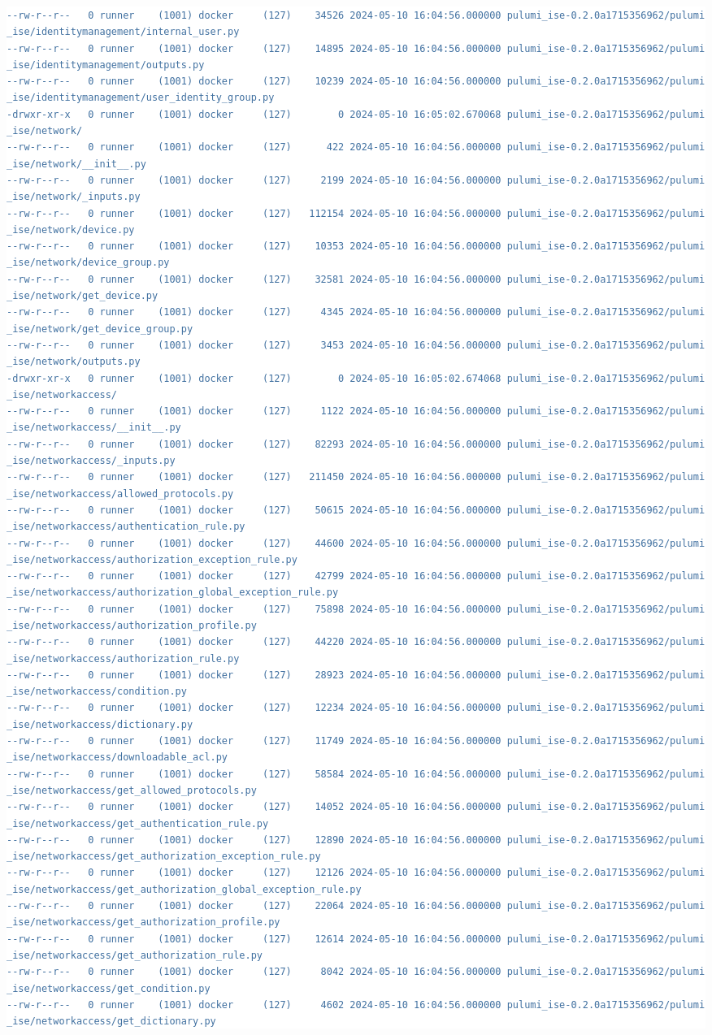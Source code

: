```diff
--rw-r--r--   0 runner    (1001) docker     (127)    34526 2024-05-10 16:04:56.000000 pulumi_ise-0.2.0a1715356962/pulumi_ise/identitymanagement/internal_user.py
--rw-r--r--   0 runner    (1001) docker     (127)    14895 2024-05-10 16:04:56.000000 pulumi_ise-0.2.0a1715356962/pulumi_ise/identitymanagement/outputs.py
--rw-r--r--   0 runner    (1001) docker     (127)    10239 2024-05-10 16:04:56.000000 pulumi_ise-0.2.0a1715356962/pulumi_ise/identitymanagement/user_identity_group.py
-drwxr-xr-x   0 runner    (1001) docker     (127)        0 2024-05-10 16:05:02.670068 pulumi_ise-0.2.0a1715356962/pulumi_ise/network/
--rw-r--r--   0 runner    (1001) docker     (127)      422 2024-05-10 16:04:56.000000 pulumi_ise-0.2.0a1715356962/pulumi_ise/network/__init__.py
--rw-r--r--   0 runner    (1001) docker     (127)     2199 2024-05-10 16:04:56.000000 pulumi_ise-0.2.0a1715356962/pulumi_ise/network/_inputs.py
--rw-r--r--   0 runner    (1001) docker     (127)   112154 2024-05-10 16:04:56.000000 pulumi_ise-0.2.0a1715356962/pulumi_ise/network/device.py
--rw-r--r--   0 runner    (1001) docker     (127)    10353 2024-05-10 16:04:56.000000 pulumi_ise-0.2.0a1715356962/pulumi_ise/network/device_group.py
--rw-r--r--   0 runner    (1001) docker     (127)    32581 2024-05-10 16:04:56.000000 pulumi_ise-0.2.0a1715356962/pulumi_ise/network/get_device.py
--rw-r--r--   0 runner    (1001) docker     (127)     4345 2024-05-10 16:04:56.000000 pulumi_ise-0.2.0a1715356962/pulumi_ise/network/get_device_group.py
--rw-r--r--   0 runner    (1001) docker     (127)     3453 2024-05-10 16:04:56.000000 pulumi_ise-0.2.0a1715356962/pulumi_ise/network/outputs.py
-drwxr-xr-x   0 runner    (1001) docker     (127)        0 2024-05-10 16:05:02.674068 pulumi_ise-0.2.0a1715356962/pulumi_ise/networkaccess/
--rw-r--r--   0 runner    (1001) docker     (127)     1122 2024-05-10 16:04:56.000000 pulumi_ise-0.2.0a1715356962/pulumi_ise/networkaccess/__init__.py
--rw-r--r--   0 runner    (1001) docker     (127)    82293 2024-05-10 16:04:56.000000 pulumi_ise-0.2.0a1715356962/pulumi_ise/networkaccess/_inputs.py
--rw-r--r--   0 runner    (1001) docker     (127)   211450 2024-05-10 16:04:56.000000 pulumi_ise-0.2.0a1715356962/pulumi_ise/networkaccess/allowed_protocols.py
--rw-r--r--   0 runner    (1001) docker     (127)    50615 2024-05-10 16:04:56.000000 pulumi_ise-0.2.0a1715356962/pulumi_ise/networkaccess/authentication_rule.py
--rw-r--r--   0 runner    (1001) docker     (127)    44600 2024-05-10 16:04:56.000000 pulumi_ise-0.2.0a1715356962/pulumi_ise/networkaccess/authorization_exception_rule.py
--rw-r--r--   0 runner    (1001) docker     (127)    42799 2024-05-10 16:04:56.000000 pulumi_ise-0.2.0a1715356962/pulumi_ise/networkaccess/authorization_global_exception_rule.py
--rw-r--r--   0 runner    (1001) docker     (127)    75898 2024-05-10 16:04:56.000000 pulumi_ise-0.2.0a1715356962/pulumi_ise/networkaccess/authorization_profile.py
--rw-r--r--   0 runner    (1001) docker     (127)    44220 2024-05-10 16:04:56.000000 pulumi_ise-0.2.0a1715356962/pulumi_ise/networkaccess/authorization_rule.py
--rw-r--r--   0 runner    (1001) docker     (127)    28923 2024-05-10 16:04:56.000000 pulumi_ise-0.2.0a1715356962/pulumi_ise/networkaccess/condition.py
--rw-r--r--   0 runner    (1001) docker     (127)    12234 2024-05-10 16:04:56.000000 pulumi_ise-0.2.0a1715356962/pulumi_ise/networkaccess/dictionary.py
--rw-r--r--   0 runner    (1001) docker     (127)    11749 2024-05-10 16:04:56.000000 pulumi_ise-0.2.0a1715356962/pulumi_ise/networkaccess/downloadable_acl.py
--rw-r--r--   0 runner    (1001) docker     (127)    58584 2024-05-10 16:04:56.000000 pulumi_ise-0.2.0a1715356962/pulumi_ise/networkaccess/get_allowed_protocols.py
--rw-r--r--   0 runner    (1001) docker     (127)    14052 2024-05-10 16:04:56.000000 pulumi_ise-0.2.0a1715356962/pulumi_ise/networkaccess/get_authentication_rule.py
--rw-r--r--   0 runner    (1001) docker     (127)    12890 2024-05-10 16:04:56.000000 pulumi_ise-0.2.0a1715356962/pulumi_ise/networkaccess/get_authorization_exception_rule.py
--rw-r--r--   0 runner    (1001) docker     (127)    12126 2024-05-10 16:04:56.000000 pulumi_ise-0.2.0a1715356962/pulumi_ise/networkaccess/get_authorization_global_exception_rule.py
--rw-r--r--   0 runner    (1001) docker     (127)    22064 2024-05-10 16:04:56.000000 pulumi_ise-0.2.0a1715356962/pulumi_ise/networkaccess/get_authorization_profile.py
--rw-r--r--   0 runner    (1001) docker     (127)    12614 2024-05-10 16:04:56.000000 pulumi_ise-0.2.0a1715356962/pulumi_ise/networkaccess/get_authorization_rule.py
--rw-r--r--   0 runner    (1001) docker     (127)     8042 2024-05-10 16:04:56.000000 pulumi_ise-0.2.0a1715356962/pulumi_ise/networkaccess/get_condition.py
--rw-r--r--   0 runner    (1001) docker     (127)     4602 2024-05-10 16:04:56.000000 pulumi_ise-0.2.0a1715356962/pulumi_ise/networkaccess/get_dictionary.py
```